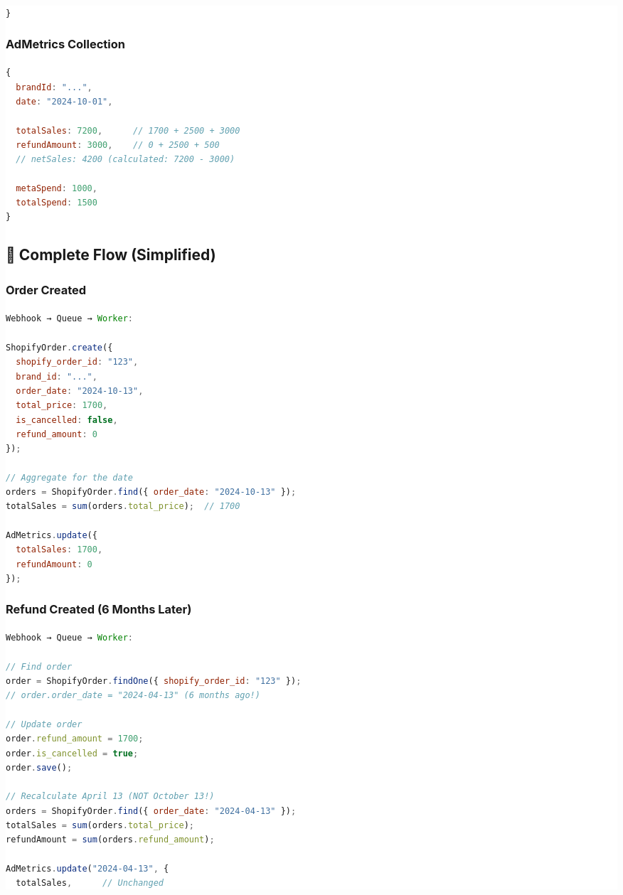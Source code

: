 ```javascript
}
```

### AdMetrics Collection
```javascript
{
  brandId: "...",
  date: "2024-10-01",
  
  totalSales: 7200,      // 1700 + 2500 + 3000
  refundAmount: 3000,    // 0 + 2500 + 500
  // netSales: 4200 (calculated: 7200 - 3000)
  
  metaSpend: 1000,
  totalSpend: 1500
}
```

## 🔄 Complete Flow (Simplified)

### Order Created
```javascript
Webhook → Queue → Worker:
  
ShopifyOrder.create({
  shopify_order_id: "123",
  brand_id: "...",
  order_date: "2024-10-13",
  total_price: 1700,
  is_cancelled: false,
  refund_amount: 0
});

// Aggregate for the date
orders = ShopifyOrder.find({ order_date: "2024-10-13" });
totalSales = sum(orders.total_price);  // 1700

AdMetrics.update({ 
  totalSales: 1700,
  refundAmount: 0
});
```

### Refund Created (6 Months Later)
```javascript
Webhook → Queue → Worker:

// Find order
order = ShopifyOrder.findOne({ shopify_order_id: "123" });
// order.order_date = "2024-04-13" (6 months ago!)

// Update order
order.refund_amount = 1700;
order.is_cancelled = true;
order.save();

// Recalculate April 13 (NOT October 13!)
orders = ShopifyOrder.find({ order_date: "2024-04-13" });
totalSales = sum(orders.total_price);
refundAmount = sum(orders.refund_amount);

AdMetrics.update("2024-04-13", { 
  totalSales,      // Unchanged
```